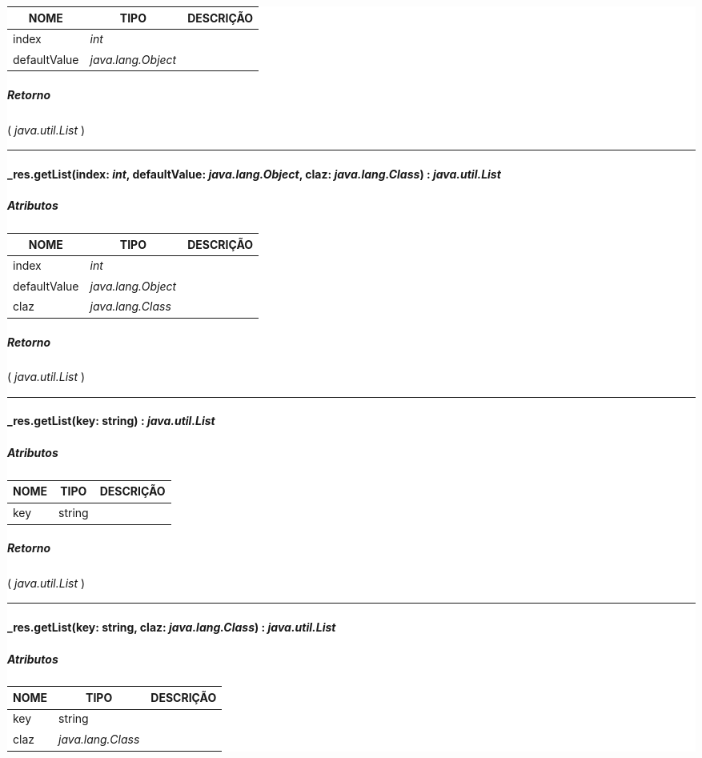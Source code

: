 | NOME | TIPO | DESCRIÇÃO |
|---|---|---|
| index | _int_ |   |
| defaultValue | _java.lang.Object_ |   |

##### Retorno

( _java.util.List_ )


---

#### _res.getList(index: _int_, defaultValue: _java.lang.Object_, claz: _java.lang.Class_) : _java.util.List_
##### Atributos

| NOME | TIPO | DESCRIÇÃO |
|---|---|---|
| index | _int_ |   |
| defaultValue | _java.lang.Object_ |   |
| claz | _java.lang.Class_ |   |

##### Retorno

( _java.util.List_ )


---

#### _res.getList(key: string) : _java.util.List_
##### Atributos

| NOME | TIPO | DESCRIÇÃO |
|---|---|---|
| key | string |   |

##### Retorno

( _java.util.List_ )


---

#### _res.getList(key: string, claz: _java.lang.Class_) : _java.util.List_
##### Atributos

| NOME | TIPO | DESCRIÇÃO |
|---|---|---|
| key | string |   |
| claz | _java.lang.Class_ |   |
